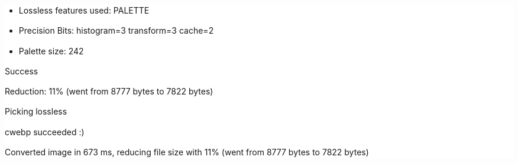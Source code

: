   * Lossless features used: PALETTE

  * Precision Bits: histogram=3 transform=3 cache=2

  * Palette size:   242


Success

Reduction: 11% (went from 8777 bytes to 7822 bytes)


Picking lossless

cwebp succeeded :)


Converted image in 673 ms, reducing file size with 11% (went from 8777 bytes to 7822 bytes)

